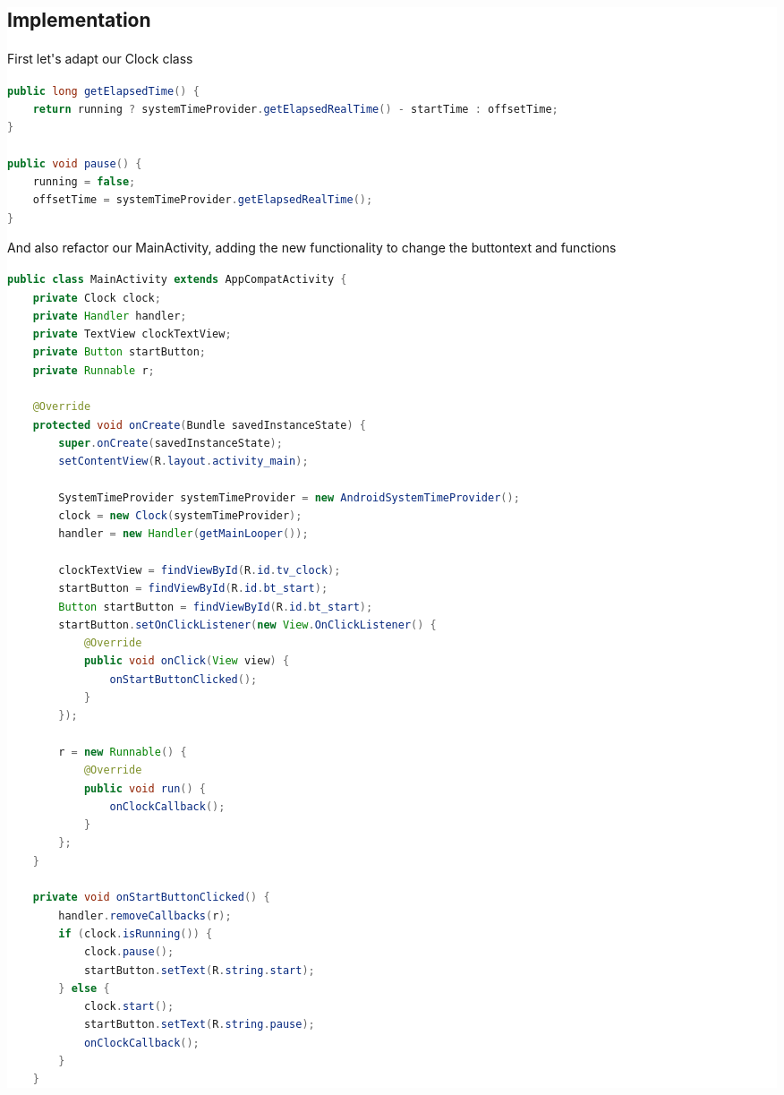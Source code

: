 ## Implementation

First let's adapt our Clock class

```java
public long getElapsedTime() {
    return running ? systemTimeProvider.getElapsedRealTime() - startTime : offsetTime;
}

public void pause() {
    running = false;
    offsetTime = systemTimeProvider.getElapsedRealTime();
}
```

And also refactor our MainActivity, adding the new functionality to change the buttontext and functions

```java
public class MainActivity extends AppCompatActivity {
    private Clock clock;
    private Handler handler;
    private TextView clockTextView;
    private Button startButton;
    private Runnable r;

    @Override
    protected void onCreate(Bundle savedInstanceState) {
        super.onCreate(savedInstanceState);
        setContentView(R.layout.activity_main);

        SystemTimeProvider systemTimeProvider = new AndroidSystemTimeProvider();
        clock = new Clock(systemTimeProvider);
        handler = new Handler(getMainLooper());

        clockTextView = findViewById(R.id.tv_clock);
        startButton = findViewById(R.id.bt_start);
        Button startButton = findViewById(R.id.bt_start);
        startButton.setOnClickListener(new View.OnClickListener() {
            @Override
            public void onClick(View view) {
                onStartButtonClicked();
            }
        });

        r = new Runnable() {
            @Override
            public void run() {
                onClockCallback();
            }
        };
    }

    private void onStartButtonClicked() {
        handler.removeCallbacks(r);
        if (clock.isRunning()) {
            clock.pause();
            startButton.setText(R.string.start);
        } else {
            clock.start();
            startButton.setText(R.string.pause);
            onClockCallback();
        }
    }

```